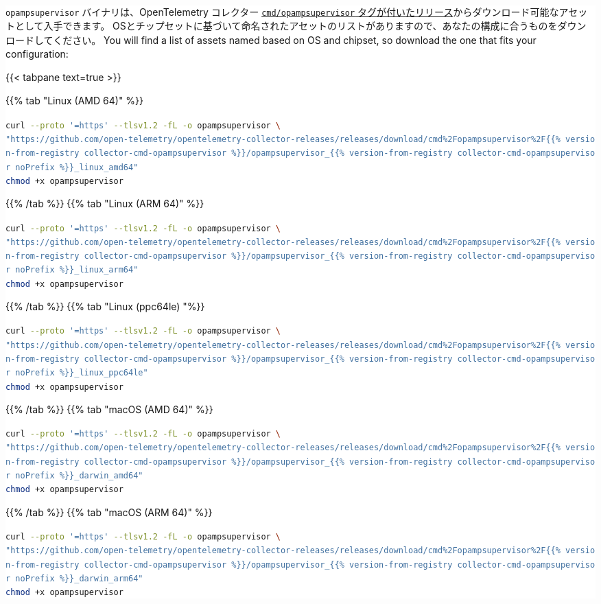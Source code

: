 `opampsupervisor` バイナリは、OpenTelemetry コレクター [`cmd/opampsupervisor` タグが付いたリリース][tags]からダウンロード可能なアセットとして入手できます。
OSとチップセットに基づいて命名されたアセットのリストがありますので、あなたの構成に合うものをダウンロードしてください。 You
will find a list of assets named based on OS and chipset, so download the one
that fits your configuration:

{{< tabpane text=true >}}

{{% tab "Linux (AMD 64)" %}}

```sh
curl --proto '=https' --tlsv1.2 -fL -o opampsupervisor \
"https://github.com/open-telemetry/opentelemetry-collector-releases/releases/download/cmd%2Fopampsupervisor%2F{{% version-from-registry collector-cmd-opampsupervisor %}}/opampsupervisor_{{% version-from-registry collector-cmd-opampsupervisor noPrefix %}}_linux_amd64"
chmod +x opampsupervisor
```

{{% /tab %}} {{% tab "Linux (ARM 64)" %}}

```sh
curl --proto '=https' --tlsv1.2 -fL -o opampsupervisor \
"https://github.com/open-telemetry/opentelemetry-collector-releases/releases/download/cmd%2Fopampsupervisor%2F{{% version-from-registry collector-cmd-opampsupervisor %}}/opampsupervisor_{{% version-from-registry collector-cmd-opampsupervisor noPrefix %}}_linux_arm64"
chmod +x opampsupervisor
```

{{% /tab %}} {{% tab "Linux (ppc64le) "%}}

```sh
curl --proto '=https' --tlsv1.2 -fL -o opampsupervisor \
"https://github.com/open-telemetry/opentelemetry-collector-releases/releases/download/cmd%2Fopampsupervisor%2F{{% version-from-registry collector-cmd-opampsupervisor %}}/opampsupervisor_{{% version-from-registry collector-cmd-opampsupervisor noPrefix %}}_linux_ppc64le"
chmod +x opampsupervisor
```

{{% /tab %}} {{% tab "macOS (AMD 64)" %}}

```sh
curl --proto '=https' --tlsv1.2 -fL -o opampsupervisor \
"https://github.com/open-telemetry/opentelemetry-collector-releases/releases/download/cmd%2Fopampsupervisor%2F{{% version-from-registry collector-cmd-opampsupervisor %}}/opampsupervisor_{{% version-from-registry collector-cmd-opampsupervisor noPrefix %}}_darwin_amd64"
chmod +x opampsupervisor
```

{{% /tab %}} {{% tab "macOS (ARM 64)" %}}

```sh
curl --proto '=https' --tlsv1.2 -fL -o opampsupervisor \
"https://github.com/open-telemetry/opentelemetry-collector-releases/releases/download/cmd%2Fopampsupervisor%2F{{% version-from-registry collector-cmd-opampsupervisor %}}/opampsupervisor_{{% version-from-registry collector-cmd-opampsupervisor noPrefix %}}_darwin_arm64"
chmod +x opampsupervisor
```


[configuration]: /docs/collector/configuration/
[Open Agent Management Protocol]: https://github.com/open-telemetry/opamp-spec
[OpAMP specification]: /docs/specs/opamp/
[opamp-in-otel-collector]: https://github.com/open-telemetry/opentelemetry-collector-contrib/blob/main/cmd/opampsupervisor/specification/README.md
[opamp-go]: https://github.com/open-telemetry/opamp-go
[opamp-supervisor]: https://github.com/open-telemetry/opentelemetry-collector-contrib/tree/main/cmd/opampsupervisor
[otelcolcontrib]: https://github.com/open-telemetry/opentelemetry-collector-releases/releases
[tags]: https://github.com/open-telemetry/opentelemetry-collector-releases/tags
[blog-opamp-status]: /blog/2023/opamp-status/
[blog-opamp-service-telemetry]: /blog/2022/opamp/
[video-opamp-smooth-scaling]: https://www.youtube.com/watch?v=g8rtqqNTL9Q
[video-opamp-remote-control]: https://www.youtube.com/watch?v=t550FzDi054
[video-opamp-bindplane]: https://www.youtube.com/watch?v=N18z2dOJSd8
[video-opamp-lt]: https://www.youtube.com/watch?v=LUsfZFRM4yo